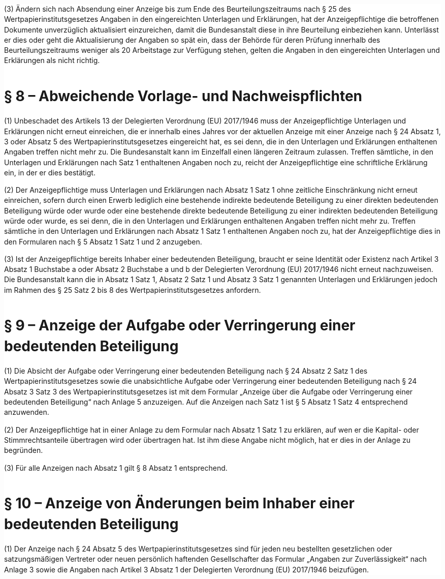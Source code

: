 (3) Ändern sich nach Absendung einer Anzeige bis zum Ende des Beurteilungszeitraums nach § 25 des Wertpapierinstitutsgesetzes Angaben in den eingereichten Unterlagen und Erklärungen, hat der Anzeigepflichtige die betroffenen Dokumente unverzüglich aktualisiert einzureichen, damit die Bundesanstalt diese in ihre Beurteilung einbeziehen kann. Unterlässt er dies oder geht die Aktualisierung der Angaben so spät ein, dass der Behörde für deren Prüfung innerhalb des Beurteilungszeitraums weniger als 20 Arbeitstage zur Verfügung stehen, gelten die Angaben in den eingereichten Unterlagen und Erklärungen als nicht richtig.

# § 8 – Abweichende Vorlage- und Nachweispflichten

(1) Unbeschadet des Artikels 13 der Delegierten Verordnung (EU) 2017/1946 muss der Anzeigepflichtige Unterlagen und Erklärungen nicht erneut einreichen, die er innerhalb eines Jahres vor der aktuellen Anzeige mit einer Anzeige nach § 24 Absatz 1, 3 oder Absatz 5 des Wertpapierinstitutsgesetzes eingereicht hat, es sei denn, die in den Unterlagen und Erklärungen enthaltenen Angaben treffen nicht mehr zu. Die Bundesanstalt kann im Einzelfall einen längeren Zeitraum zulassen. Treffen sämtliche, in den Unterlagen und Erklärungen nach Satz 1 enthaltenen Angaben noch zu, reicht der Anzeigepflichtige eine schriftliche Erklärung ein, in der er dies bestätigt.

(2) Der Anzeigepflichtige muss Unterlagen und Erklärungen nach Absatz 1 Satz 1 ohne zeitliche Einschränkung nicht erneut einreichen, sofern durch einen Erwerb lediglich eine bestehende indirekte bedeutende Beteiligung zu einer direkten bedeutenden Beteiligung würde oder wurde oder eine bestehende direkte bedeutende Beteiligung zu einer indirekten bedeutenden Beteiligung würde oder wurde, es sei denn, die in den Unterlagen und Erklärungen enthaltenen Angaben treffen nicht mehr zu. Treffen sämtliche in den Unterlagen und Erklärungen nach Absatz 1 Satz 1 enthaltenen Angaben noch zu, hat der Anzeigepflichtige dies in den Formularen nach § 5 Absatz 1 Satz 1 und 2 anzugeben.

(3) Ist der Anzeigepflichtige bereits Inhaber einer bedeutenden Beteiligung, braucht er seine Identität oder Existenz nach Artikel 3 Absatz 1 Buchstabe a oder Absatz 2 Buchstabe a und b der Delegierten Verordnung (EU) 2017/1946 nicht erneut nachzuweisen. Die Bundesanstalt kann die in Absatz 1 Satz 1, Absatz 2 Satz 1 und Absatz 3 Satz 1 genannten Unterlagen und Erklärungen jedoch im Rahmen des § 25 Satz 2 bis 8 des Wertpapierinstitutsgesetzes anfordern.

# § 9 – Anzeige der Aufgabe oder Verringerung einer bedeutenden Beteiligung

(1) Die Absicht der Aufgabe oder Verringerung einer bedeutenden Beteiligung nach § 24 Absatz 2 Satz 1 des Wertpapierinstitutsgesetzes sowie die unabsichtliche Aufgabe oder Verringerung einer bedeutenden Beteiligung nach § 24 Absatz 3 Satz 3 des Wertpapierinstitutsgesetzes ist mit dem Formular „Anzeige über die Aufgabe oder Verringerung einer bedeutenden Beteiligung“ nach Anlage 5 anzuzeigen. Auf die Anzeigen nach Satz 1 ist § 5 Absatz 1 Satz 4 entsprechend anzuwenden.

(2) Der Anzeigepflichtige hat in einer Anlage zu dem Formular nach Absatz 1 Satz 1 zu erklären, auf wen er die Kapital- oder Stimmrechtsanteile übertragen wird oder übertragen hat. Ist ihm diese Angabe nicht möglich, hat er dies in der Anlage zu begründen.

(3) Für alle Anzeigen nach Absatz 1 gilt § 8 Absatz 1 entsprechend.

# § 10 – Anzeige von Änderungen beim Inhaber einer bedeutenden Beteiligung

(1) Der Anzeige nach § 24 Absatz 5 des Wertpapierinstitutsgesetzes sind für jeden neu bestellten gesetzlichen oder satzungsmäßigen Vertreter oder neuen persönlich haftenden Gesellschafter das Formular „Angaben zur Zuverlässigkeit“ nach Anlage 3 sowie die Angaben nach Artikel 3 Absatz 1 der Delegierten Verordnung (EU) 2017/1946 beizufügen.
